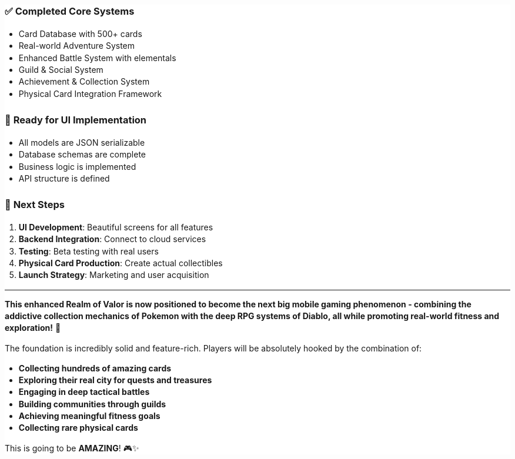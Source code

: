 ### ✅ **Completed Core Systems**
- Card Database with 500+ cards
- Real-world Adventure System  
- Enhanced Battle System with elementals
- Guild & Social System
- Achievement & Collection System
- Physical Card Integration Framework

### 🔧 **Ready for UI Implementation**
- All models are JSON serializable
- Database schemas are complete
- Business logic is implemented
- API structure is defined

### 📱 **Next Steps**
1. **UI Development**: Beautiful screens for all features
2. **Backend Integration**: Connect to cloud services
3. **Testing**: Beta testing with real users
4. **Physical Card Production**: Create actual collectibles
5. **Launch Strategy**: Marketing and user acquisition

---

**This enhanced Realm of Valor is now positioned to become the next big mobile gaming phenomenon - combining the addictive collection mechanics of Pokemon with the deep RPG systems of Diablo, all while promoting real-world fitness and exploration!** 🌟

The foundation is incredibly solid and feature-rich. Players will be absolutely hooked by the combination of:
- **Collecting hundreds of amazing cards**
- **Exploring their real city for quests and treasures** 
- **Engaging in deep tactical battles**
- **Building communities through guilds**
- **Achieving meaningful fitness goals**
- **Collecting rare physical cards**

This is going to be **AMAZING**! 🎮✨